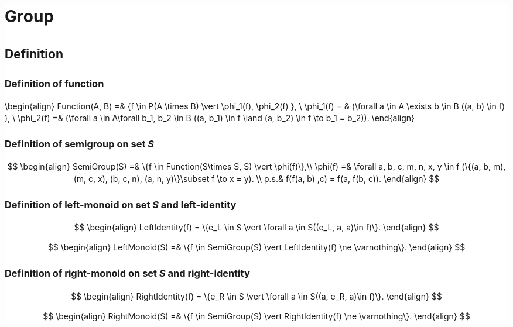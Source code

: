 # Group

## Definition

### Definition of function

\begin{align}
Function(A, B) =& \{f \in P(A \times B) \vert \phi_1(f), \phi_2(f) \}, \\
\phi_1(f) = & (\forall a \in A \exists b \in B ((a, b) \in f) ), \\
\phi_2(f) =& (\forall a \in A\forall b_1, b_2 \in B ((a, b_1) \in f \land (a, b_2) \in f \to b_1 = b_2)).
\end{align}

### Definition of semigroup on set $S$

$$
\begin{align}
SemiGroup(S) =&  \{f \in Function(S\times S, S) \vert \phi(f)\},\\
\phi(f) =& \forall a, b, c, m, n, x, y \in f
(\{(a, b, m), (m, c, x), (b, c, n), (a, n, y)\}\subset f \to x = y). \\
p.s.& f(f(a, b) ,c) = f(a, f(b, c)).
\end{align}
$$

### Definition of left-monoid on set $S$ and left-identity

$$
\begin{align}
LeftIdentity(f) = \{e_L \in S \vert \forall a \in S((e_L, a, a)\in f)\}.
\end{align}
$$

$$
\begin{align}
LeftMonoid(S) =& \{f \in SemiGroup(S) \vert LeftIdentity(f) \ne \varnothing\}.
\end{align}
$$

### Definition of right-monoid on set $S$ and right-identity

$$
\begin{align}
RightIdentity(f) = \{e_R \in S \vert \forall a \in S((a, e_R, a)\in f)\}.
\end{align}
$$

$$
\begin{align}
RightMonoid(S) =& \{f \in SemiGroup(S) \vert RightIdentity(f) \ne \varnothing\}.
\end{align}
$$
